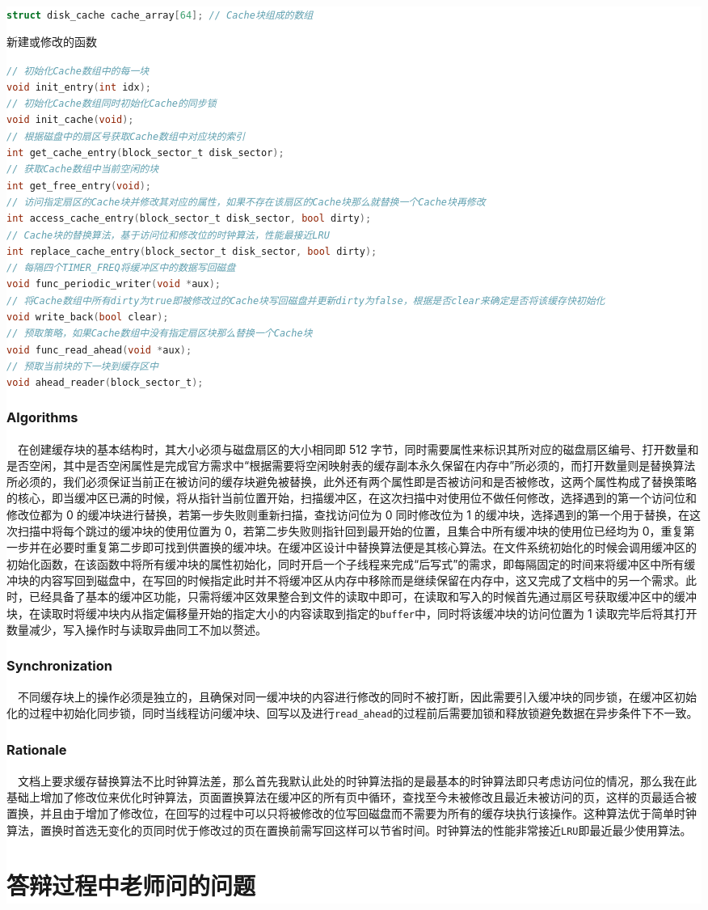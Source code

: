 ```c
struct disk_cache cache_array[64]; // Cache块组成的数组
```

新建或修改的函数

```c
// 初始化Cache数组中的每一块
void init_entry(int idx);
// 初始化Cache数组同时初始化Cache的同步锁
void init_cache(void);
// 根据磁盘中的扇区号获取Cache数组中对应块的索引
int get_cache_entry(block_sector_t disk_sector);
// 获取Cache数组中当前空闲的块
int get_free_entry(void);
// 访问指定扇区的Cache块并修改其对应的属性，如果不存在该扇区的Cache块那么就替换一个Cache块再修改
int access_cache_entry(block_sector_t disk_sector, bool dirty);
// Cache块的替换算法，基于访问位和修改位的时钟算法，性能最接近LRU
int replace_cache_entry(block_sector_t disk_sector, bool dirty);
// 每隔四个TIMER_FREQ将缓冲区中的数据写回磁盘
void func_periodic_writer(void *aux);
// 将Cache数组中所有dirty为true即被修改过的Cache块写回磁盘并更新dirty为false，根据是否clear来确定是否将该缓存快初始化
void write_back(bool clear);
// 预取策略，如果Cache数组中没有指定扇区块那么替换一个Cache块
void func_read_ahead(void *aux);
// 预取当前块的下一块到缓存区中
void ahead_reader(block_sector_t);
```

### Algorithms

&emsp;在创建缓存块的基本结构时，其大小必须与磁盘扇区的大小相同即 512 字节，同时需要属性来标识其所对应的磁盘扇区编号、打开数量和是否空闲，其中是否空闲属性是完成官方需求中“根据需要将空闲映射表的缓存副本永久保留在内存中”所必须的，而打开数量则是替换算法所必须的，我们必须保证当前正在被访问的缓存块避免被替换，此外还有两个属性即是否被访问和是否被修改，这两个属性构成了替换策略的核心，即当缓冲区已满的时候，将从指针当前位置开始，扫描缓冲区，在这次扫描中对使用位不做任何修改，选择遇到的第一个访问位和修改位都为 0 的缓冲块进行替换，若第一步失败则重新扫描，查找访问位为 0 同时修改位为 1 的缓冲块，选择遇到的第一个用于替换，在这次扫描中将每个跳过的缓冲块的使用位置为 0，若第二步失败则指针回到最开始的位置，且集合中所有缓冲块的使用位已经均为 0，重复第一步并在必要时重复第二步即可找到供置换的缓冲块。在缓冲区设计中替换算法便是其核心算法。在文件系统初始化的时候会调用缓冲区的初始化函数，在该函数中将所有缓冲块的属性初始化，同时开启一个子线程来完成“后写式”的需求，即每隔固定的时间来将缓冲区中所有缓冲块的内容写回到磁盘中，在写回的时候指定此时并不将缓冲区从内存中移除而是继续保留在内存中，这又完成了文档中的另一个需求。此时，已经具备了基本的缓冲区功能，只需将缓冲区效果整合到文件的读取中即可，在读取和写入的时候首先通过扇区号获取缓冲区中的缓冲块，在读取时将缓冲块内从指定偏移量开始的指定大小的内容读取到指定的`buffer`中，同时将该缓冲块的访问位置为 1 读取完毕后将其打开数量减少，写入操作时与读取异曲同工不加以赘述。

### Synchronization

&emsp;不同缓存块上的操作必须是独立的，且确保对同一缓冲块的内容进行修改的同时不被打断，因此需要引入缓冲块的同步锁，在缓冲区初始化的过程中初始化同步锁，同时当线程访问缓冲块、回写以及进行`read_ahead`的过程前后需要加锁和释放锁避免数据在异步条件下不一致。

### Rationale

&emsp;文档上要求缓存替换算法不比时钟算法差，那么首先我默认此处的时钟算法指的是最基本的时钟算法即只考虑访问位的情况，那么我在此基础上增加了修改位来优化时钟算法，页面置换算法在缓冲区的所有页中循环，查找至今未被修改且最近未被访问的页，这样的页最适合被置换，并且由于增加了修改位，在回写的过程中可以只将被修改的位写回磁盘而不需要为所有的缓存块执行该操作。这种算法优于简单时钟算法，置换时首选无变化的页同时优于修改过的页在置换前需写回这样可以节省时间。时钟算法的性能非常接近`LRU`即最近最少使用算法。

# 答辩过程中老师问的问题
